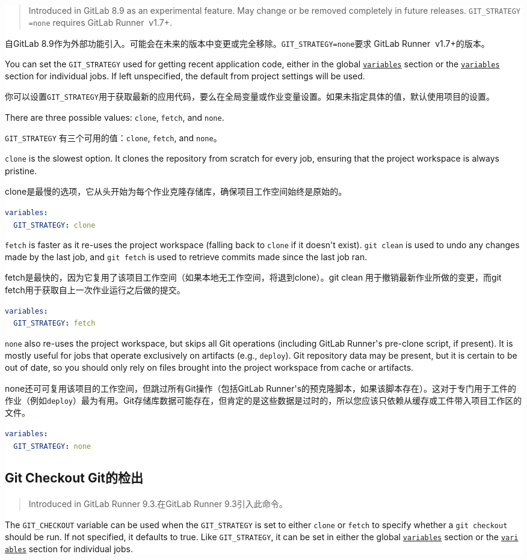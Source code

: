 > Introduced in GitLab 8.9 as an experimental feature.  May change or be removed
  completely in future releases. `GIT_STRATEGY=none` requires GitLab Runner
  v1.7+.
  
  自GitLab 8.9作为外部功能引入。可能会在未来的版本中变更或完全移除。`GIT_STRATEGY=none`要求 GitLab Runner
  v1.7+的版本。

You can set the `GIT_STRATEGY` used for getting recent application code, either
in the global [`variables`](#variables) section or the [`variables`](#job-variables)
section for individual jobs. If left unspecified, the default from project
settings will be used.

你可以设置`GIT_STRATEGY`用于获取最新的应用代码，要么在全局变量或作业变量设置。如果未指定具体的值，默认使用项目的设置。

There are three possible values: `clone`, `fetch`, and `none`.

`GIT_STRATEGY` 有三个可用的值：`clone`, `fetch`, and `none`。

`clone` is the slowest option. It clones the repository from scratch for every
job, ensuring that the project workspace is always pristine.

clone是最慢的选项，它从头开始为每个作业克隆存储库，确保项目工作空间始终是原始的。

```yaml
variables:
  GIT_STRATEGY: clone
```

`fetch` is faster as it re-uses the project workspace (falling back to `clone`
if it doesn't exist). `git clean` is used to undo any changes made by the last
job, and `git fetch` is used to retrieve commits made since the last job ran.

fetch是最快的，因为它复用了该项目工作空间（如果本地无工作空间，将退到clone）。git clean 用于撤销最新作业所做的变更，而git fetch用于获取自上一次作业运行之后做的提交。

```yaml
variables:
  GIT_STRATEGY: fetch
```

`none` also re-uses the project workspace, but skips all Git operations
(including GitLab Runner's pre-clone script, if present). It is mostly useful
for jobs that operate exclusively on artifacts (e.g., `deploy`). Git repository
data may be present, but it is certain to be out of date, so you should only
rely on files brought into the project workspace from cache or artifacts.

none还可可复用该项目的工作空间，但跳过所有Git操作（包括GitLab Runner's的预克隆脚本，如果该脚本存在）。这对于专门用于工件的作业（例如`deploy`）最为有用。Git存储库数据可能存在，但肯定的是这些数据是过时的，所以您应该只依赖从缓存或工件带入项目工作区的文件。


```yaml
variables:
  GIT_STRATEGY: none
```

## Git Checkout Git的检出

> Introduced in GitLab Runner 9.3.在GitLab Runner 9.3引入此命令。

The `GIT_CHECKOUT` variable can be used when the `GIT_STRATEGY` is set to either
`clone` or `fetch` to specify whether a `git checkout` should be run. If not
specified, it defaults to true. Like `GIT_STRATEGY`, it can be set in either the
global [`variables`](#variables) section or the [`variables`](#job-variables)
section for individual jobs.
